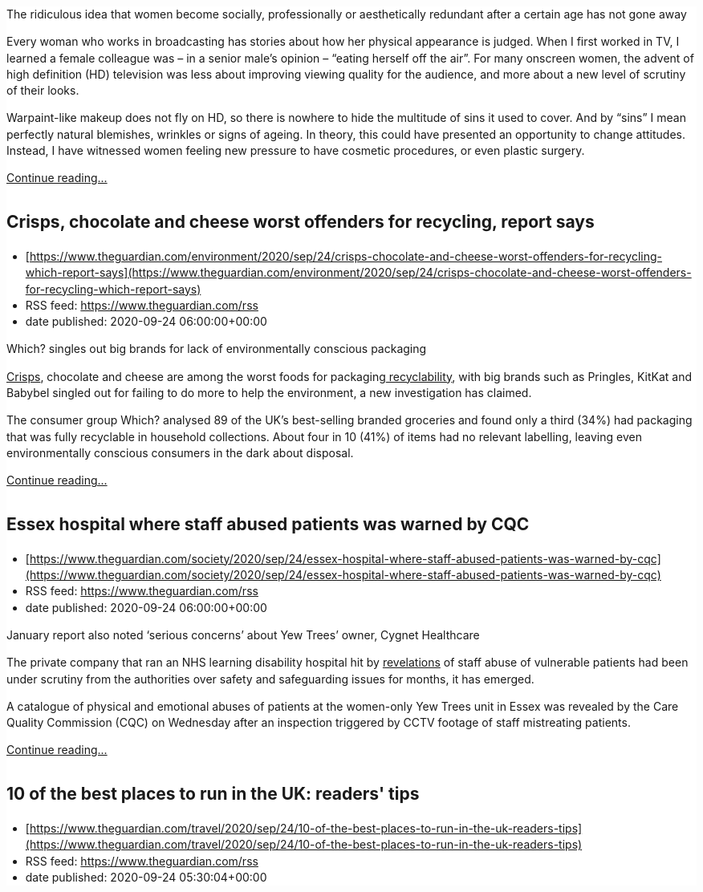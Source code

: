 <p>The ridiculous idea that women become socially, professionally or aesthetically redundant after a certain age has not gone away</p><p>Every woman who works in broadcasting has stories about how her physical appearance is judged. When I first worked in TV, I learned a female colleague was – in a senior male’s opinion – “eating herself off the air”. For many onscreen women, the advent of high definition (HD) television was less about improving viewing quality for the audience, and more about a new level of scrutiny of their looks.</p><p>Warpaint-like makeup does not fly on HD, so there is nowhere to hide the multitude of sins it used to cover. And by “sins” I mean perfectly natural blemishes, wrinkles or signs of ageing. In theory, this could have presented an opportunity to change attitudes. Instead, I have witnessed women feeling new pressure to have cosmetic procedures, or even plastic surgery.</p> <a href="https://www.theguardian.com/commentisfree/2020/sep/24/female-broadcaster-lookism-women-age">Continue reading...</a>

## Crisps, chocolate and cheese worst offenders for recycling, report says
 - [https://www.theguardian.com/environment/2020/sep/24/crisps-chocolate-and-cheese-worst-offenders-for-recycling-which-report-says](https://www.theguardian.com/environment/2020/sep/24/crisps-chocolate-and-cheese-worst-offenders-for-recycling-which-report-says)
 - RSS feed: https://www.theguardian.com/rss
 - date published: 2020-09-24 06:00:00+00:00

<p>Which? singles out big brands for lack of environmentally conscious packaging</p><p><a href="https://www.theguardian.com/lifeandstyle/wordofmouth/2014/jul/25/how-to-eat-crisps">Crisps</a>, chocolate and cheese are among the worst foods for packaging<a href="https://www.theguardian.com/environment/2020/sep/21/wrapped-up-in-sustainability"> recyclability</a>, with big brands such as Pringles, KitKat and Babybel singled out for failing to do more to help the environment, a new investigation has claimed.</p><p>The consumer group Which? analysed 89 of the UK’s best-selling branded groceries and found only a third (34%) had packaging that was fully recyclable in household collections. About four in 10 (41%) of items had no relevant labelling, leaving even environmentally conscious consumers in the dark about disposal.</p> <a href="https://www.theguardian.com/environment/2020/sep/24/crisps-chocolate-and-cheese-worst-offenders-for-recycling-which-report-says">Continue reading...</a>

## Essex hospital where staff abused patients was warned by CQC
 - [https://www.theguardian.com/society/2020/sep/24/essex-hospital-where-staff-abused-patients-was-warned-by-cqc](https://www.theguardian.com/society/2020/sep/24/essex-hospital-where-staff-abused-patients-was-warned-by-cqc)
 - RSS feed: https://www.theguardian.com/rss
 - date published: 2020-09-24 06:00:00+00:00

<p>January report also noted ‘serious concerns’ about Yew Trees’ owner, Cygnet Healthcare</p><p>The private company that ran an NHS learning disability hospital hit by <a href="https://www.theguardian.com/society/2020/sep/23/staff-at-essex-mental-health-hospital-caught-abusing-patient-say-inspectors">revelations</a> of staff abuse of vulnerable patients had been under scrutiny from the authorities over safety and safeguarding issues for months, it has emerged.</p><p>A catalogue of physical and emotional abuses of patients at the women-only Yew Trees unit in Essex was revealed by the Care Quality Commission (CQC) on Wednesday after an inspection triggered by CCTV footage of staff mistreating patients.</p> <a href="https://www.theguardian.com/society/2020/sep/24/essex-hospital-where-staff-abused-patients-was-warned-by-cqc">Continue reading...</a>

## 10 of the best places to run in the UK: readers' tips
 - [https://www.theguardian.com/travel/2020/sep/24/10-of-the-best-places-to-run-in-the-uk-readers-tips](https://www.theguardian.com/travel/2020/sep/24/10-of-the-best-places-to-run-in-the-uk-readers-tips)
 - RSS feed: https://www.theguardian.com/rss
 - date published: 2020-09-24 05:30:04+00:00
